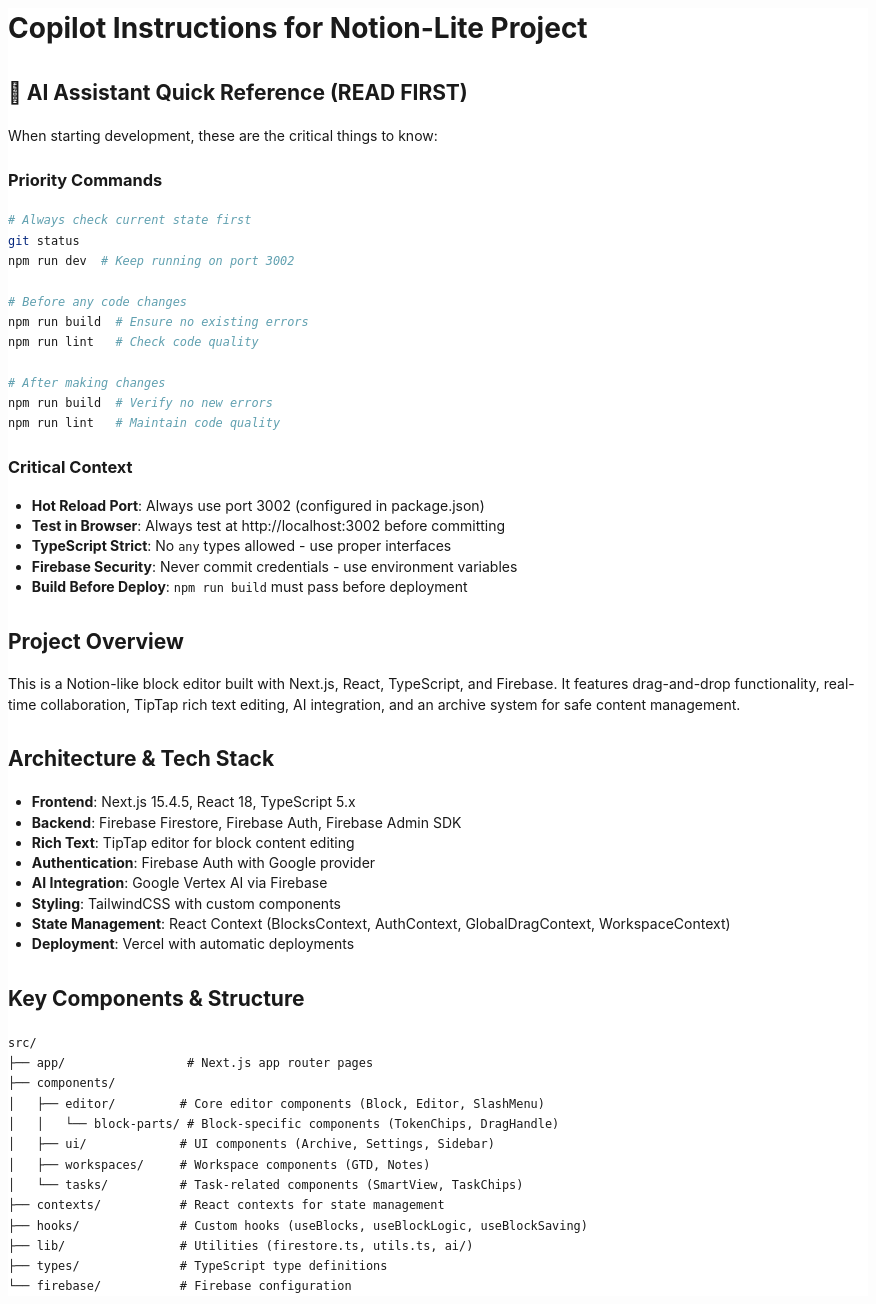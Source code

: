 # Copilot Instructions for Notion-Lite Project

## 🎯 AI Assistant Quick Reference (READ FIRST)
When starting development, these are the critical things to know:

### Priority Commands
```bash
# Always check current state first
git status
npm run dev  # Keep running on port 3002

# Before any code changes
npm run build  # Ensure no existing errors
npm run lint   # Check code quality

# After making changes  
npm run build  # Verify no new errors
npm run lint   # Maintain code quality
```

### Critical Context
- **Hot Reload Port**: Always use port 3002 (configured in package.json)
- **Test in Browser**: Always test at http://localhost:3002 before committing
- **TypeScript Strict**: No `any` types allowed - use proper interfaces
- **Firebase Security**: Never commit credentials - use environment variables
- **Build Before Deploy**: `npm run build` must pass before deployment

## Project Overview
This is a Notion-like block editor built with Next.js, React, TypeScript, and Firebase. It features drag-and-drop functionality, real-time collaboration, TipTap rich text editing, AI integration, and an archive system for safe content management.

## Architecture & Tech Stack
- **Frontend**: Next.js 15.4.5, React 18, TypeScript 5.x
- **Backend**: Firebase Firestore, Firebase Auth, Firebase Admin SDK
- **Rich Text**: TipTap editor for block content editing
- **Authentication**: Firebase Auth with Google provider
- **AI Integration**: Google Vertex AI via Firebase
- **Styling**: TailwindCSS with custom components
- **State Management**: React Context (BlocksContext, AuthContext, GlobalDragContext, WorkspaceContext)
- **Deployment**: Vercel with automatic deployments

## Key Components & Structure
```
src/
├── app/                 # Next.js app router pages
├── components/
│   ├── editor/         # Core editor components (Block, Editor, SlashMenu)
│   │   └── block-parts/ # Block-specific components (TokenChips, DragHandle)
│   ├── ui/             # UI components (Archive, Settings, Sidebar)
│   ├── workspaces/     # Workspace components (GTD, Notes)
│   └── tasks/          # Task-related components (SmartView, TaskChips)
├── contexts/           # React contexts for state management
├── hooks/              # Custom hooks (useBlocks, useBlockLogic, useBlockSaving)
├── lib/                # Utilities (firestore.ts, utils.ts, ai/)
├── types/              # TypeScript type definitions
└── firebase/           # Firebase configuration
```

